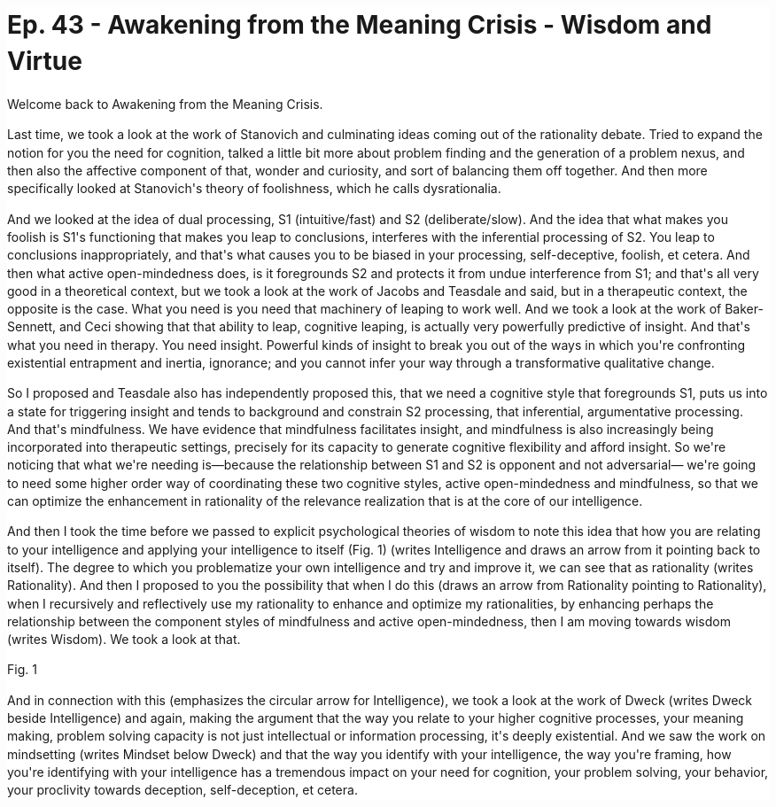 # Ep. 43 - Awakening from the Meaning Crisis - Wisdom and Virtue

Welcome back to Awakening from the Meaning Crisis.

Last time, we took a look at the work of Stanovich and culminating ideas coming out of the rationality debate. Tried to expand the notion for you the need for cognition, talked a little bit more about problem finding and the generation of a problem nexus, and then also the affective component of that, wonder and curiosity, and sort of balancing them off together. And then more specifically looked at Stanovich's theory of foolishness, which he calls dysrationalia.

And we looked at the idea of dual processing, S1 \(intuitive/fast\) and S2 \(deliberate/slow\). And the idea that what makes you foolish is S1's functioning that makes you leap to conclusions, interferes with the inferential processing of S2. You leap to conclusions inappropriately, and that's what causes you to be biased in your processing, self-deceptive, foolish, et cetera. And then what active open-mindedness does, is it foregrounds S2 and protects it from undue interference from S1; and that's all very good in a theoretical context, but we took a look at the work of Jacobs and Teasdale and said, but in a therapeutic context, the opposite is the case. What you need is you need that machinery of leaping to work well. And we took a look at the work of Baker-Sennett, and Ceci showing that that ability to leap, cognitive leaping, is actually very powerfully predictive of insight. And that's what you need in therapy. You need insight. Powerful kinds of insight to break you out of the ways in which you're confronting existential entrapment and inertia, ignorance; and you cannot infer your way through a transformative qualitative change.

So I proposed and Teasdale also has independently proposed this, that we need a cognitive style that foregrounds S1, puts us into a state for triggering insight and tends to background and constrain S2 processing, that inferential, argumentative processing. And that's mindfulness. We have evidence that mindfulness facilitates insight, and mindfulness is also increasingly being incorporated into therapeutic settings, precisely for its capacity to generate cognitive flexibility and afford insight. So we're noticing that what we're needing is—because the relationship between S1 and S2 is opponent and not adversarial— we're going to need some higher order way of coordinating these two cognitive styles, active open-mindedness and mindfulness, so that we can optimize the enhancement in rationality of the relevance realization that is at the core of our intelligence.

And then I took the time before we passed to explicit psychological theories of wisdom to note this idea that how you are relating to your intelligence and applying your intelligence to itself \(Fig. 1\) \(writes Intelligence and draws an arrow from it pointing back to itself\). The degree to which you problematize your own intelligence and try and improve it, we can see that as rationality \(writes Rationality\). And then I proposed to you the possibility that when I do this \(draws an arrow from Rationality pointing to Rationality\), when I recursively and reflectively use my rationality to enhance and optimize my rationalities, by enhancing perhaps the relationship between the component styles of mindfulness and active open-mindedness, then I am moving towards wisdom \(writes Wisdom\). We took a look at that.

Fig. 1

And in connection with this \(emphasizes the circular arrow for Intelligence\), we took a look at the work of Dweck \(writes Dweck beside Intelligence\) and again, making the argument that the way you relate to your higher cognitive processes, your meaning making, problem solving capacity is not just intellectual or information processing, it's deeply existential. And we saw the work on mindsetting \(writes Mindset below Dweck\) and that the way you identify with your intelligence, the way you're framing, how you're identifying with your intelligence has a tremendous impact on your need for cognition, your problem solving, your behavior, your proclivity towards deception, self-deception, et cetera.
